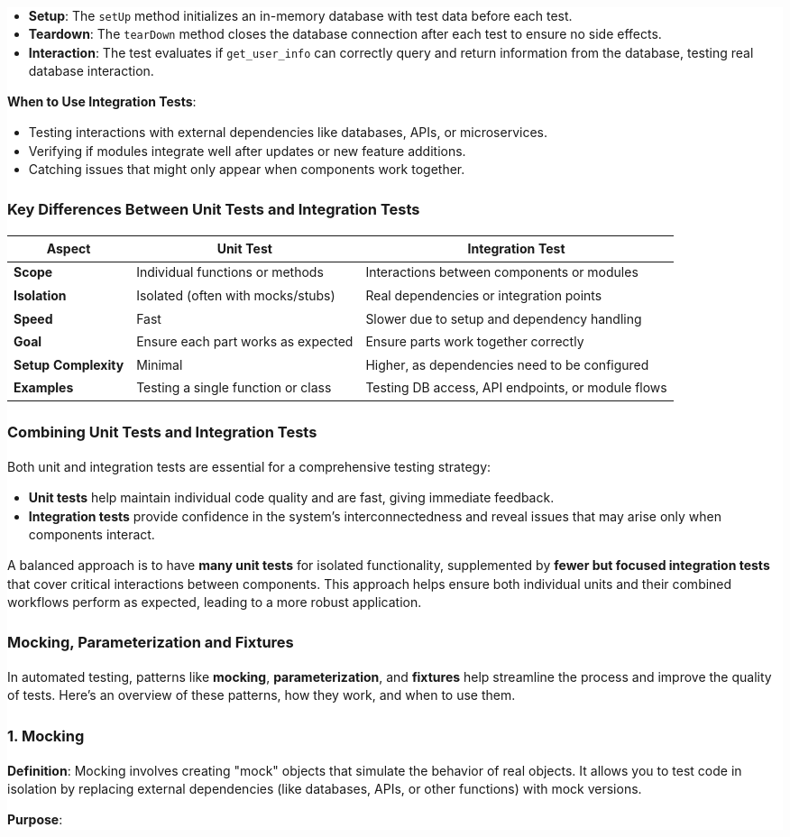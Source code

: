 -   **Setup**: The `setUp` method initializes an in-memory database with test data before each test.
-   **Teardown**: The `tearDown` method closes the database connection after each test to ensure no side effects.
-   **Interaction**: The test evaluates if `get_user_info` can correctly query and return information from the database, testing real database interaction.

**When to Use Integration Tests**:

-   Testing interactions with external dependencies like databases, APIs, or microservices.
-   Verifying if modules integrate well after updates or new feature additions.
-   Catching issues that might only appear when components work together.

### Key Differences Between Unit Tests and Integration Tests
| Aspect               | Unit Test                                      | Integration Test                               |
|----------------------|------------------------------------------------|------------------------------------------------|
| **Scope**            | Individual functions or methods                | Interactions between components or modules     |
| **Isolation**        | Isolated (often with mocks/stubs)              | Real dependencies or integration points        |
| **Speed**            | Fast                                           | Slower due to setup and dependency handling    |
| **Goal**             | Ensure each part works as expected             | Ensure parts work together correctly           |
| **Setup Complexity** | Minimal                                        | Higher, as dependencies need to be configured  |
| **Examples**         | Testing a single function or class             | Testing DB access, API endpoints, or module flows |


### Combining Unit Tests and Integration Tests

Both unit and integration tests are essential for a comprehensive testing strategy:

-   **Unit tests** help maintain individual code quality and are fast, giving immediate feedback.
-   **Integration tests** provide confidence in the system’s interconnectedness and reveal issues that may arise only when components interact.

A balanced approach is to have **many unit tests** for isolated functionality, supplemented by **fewer but focused integration tests** that cover critical interactions between components. This approach helps ensure both individual units and their combined workflows perform as expected, leading to a more robust application.

### Mocking, Parameterization and Fixtures
In automated testing, patterns like **mocking**, **parameterization**, and **fixtures** help streamline the process and improve the quality of tests. Here’s an overview of these patterns, how they work, and when to use them.
### 1. Mocking

**Definition**: Mocking involves creating "mock" objects that simulate the behavior of real objects. It allows you to test code in isolation by replacing external dependencies (like databases, APIs, or other functions) with mock versions.

**Purpose**:
